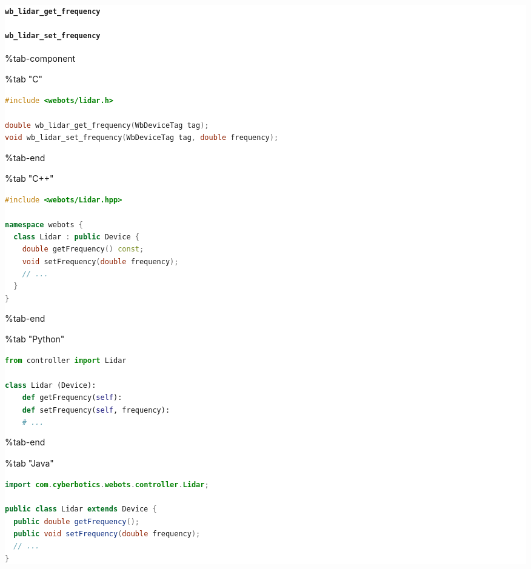 
#### `wb_lidar_get_frequency`
#### `wb_lidar_set_frequency`

%tab-component

%tab "C"

```c
#include <webots/lidar.h>

double wb_lidar_get_frequency(WbDeviceTag tag);
void wb_lidar_set_frequency(WbDeviceTag tag, double frequency);
```

%tab-end

%tab "C++"

```cpp
#include <webots/Lidar.hpp>

namespace webots {
  class Lidar : public Device {
    double getFrequency() const;
    void setFrequency(double frequency);
    // ...
  }
}
```

%tab-end

%tab "Python"

```python
from controller import Lidar

class Lidar (Device):
    def getFrequency(self):
    def setFrequency(self, frequency):
    # ...
```

%tab-end

%tab "Java"

```java
import com.cyberbotics.webots.controller.Lidar;

public class Lidar extends Device {
  public double getFrequency();
  public void setFrequency(double frequency);
  // ...
}
```
